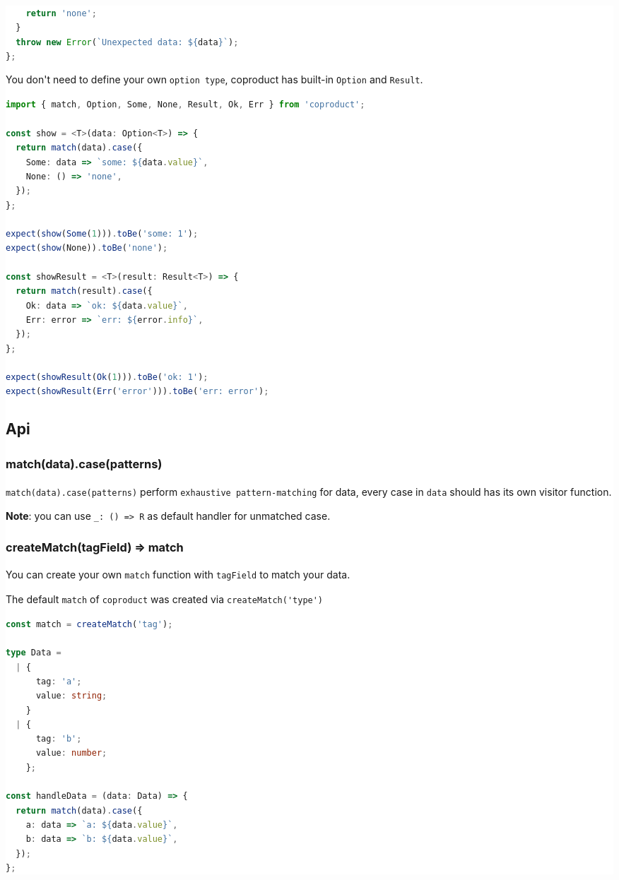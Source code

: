 ```typescript
    return 'none';
  }
  throw new Error(`Unexpected data: ${data}`);
};
```

You don't need to define your own `option type`, coproduct has built-in `Option` and `Result`.

```typescript
import { match, Option, Some, None, Result, Ok, Err } from 'coproduct';

const show = <T>(data: Option<T>) => {
  return match(data).case({
    Some: data => `some: ${data.value}`,
    None: () => 'none',
  });
};

expect(show(Some(1))).toBe('some: 1');
expect(show(None)).toBe('none');

const showResult = <T>(result: Result<T>) => {
  return match(result).case({
    Ok: data => `ok: ${data.value}`,
    Err: error => `err: ${error.info}`,
  });
};

expect(showResult(Ok(1))).toBe('ok: 1');
expect(showResult(Err('error'))).toBe('err: error');
```

## Api

### match(data).case(patterns)

`match(data).case(patterns)` perform `exhaustive pattern-matching` for data, every case in `data` should has its own visitor function.

**Note**: you can use `_: () => R` as default handler for unmatched case.

### createMatch(tagField) => match

You can create your own `match` function with `tagField` to match your data.

The default `match` of `coproduct` was created via `createMatch('type')`

```ts
const match = createMatch('tag');

type Data =
  | {
      tag: 'a';
      value: string;
    }
  | {
      tag: 'b';
      value: number;
    };

const handleData = (data: Data) => {
  return match(data).case({
    a: data => `a: ${data.value}`,
    b: data => `b: ${data.value}`,
  });
};
```